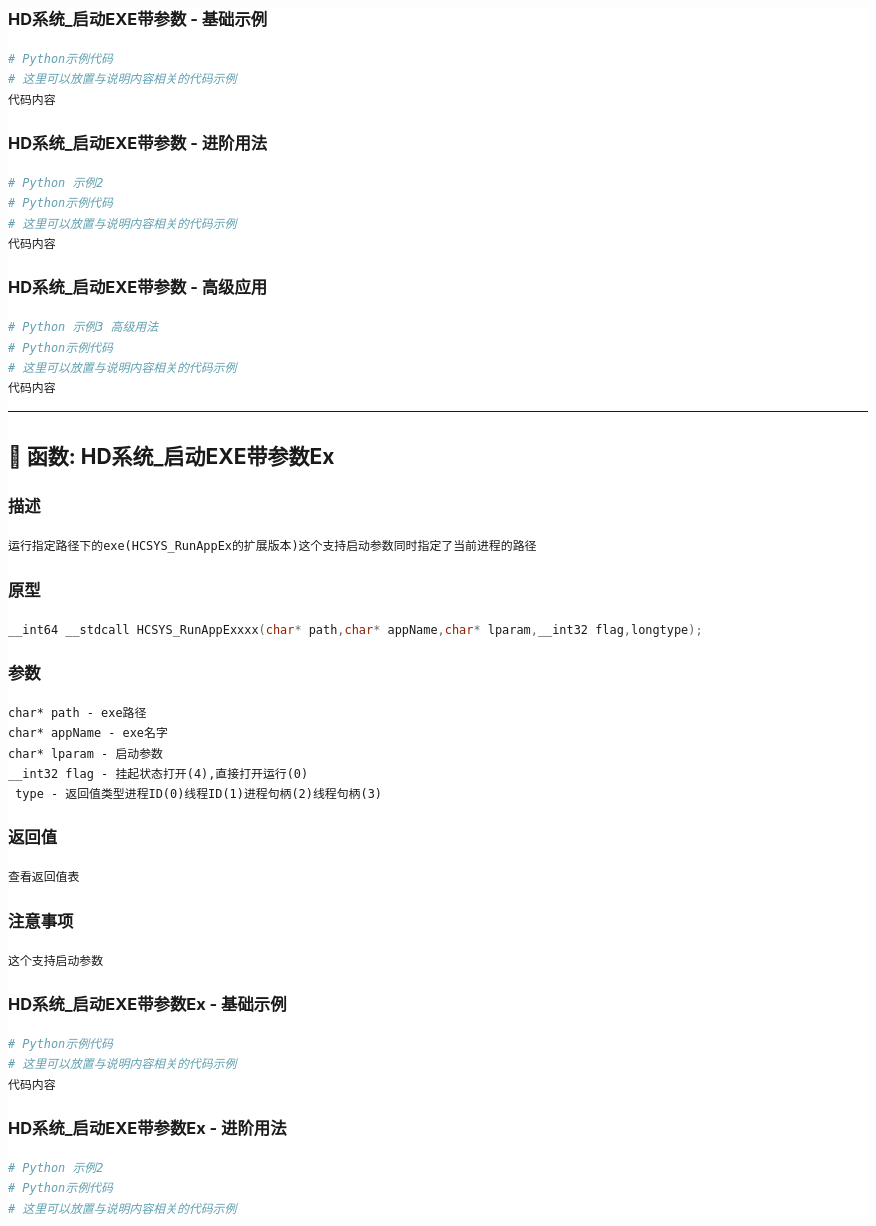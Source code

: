 ```
```
### HD系统_启动EXE带参数 - 基础示例
```python
# Python示例代码
# 这里可以放置与说明内容相关的代码示例
代码内容
```
### HD系统_启动EXE带参数 - 进阶用法
```python
# Python 示例2
# Python示例代码
# 这里可以放置与说明内容相关的代码示例
代码内容
```
### HD系统_启动EXE带参数 - 高级应用
```python
# Python 示例3 高级用法
# Python示例代码
# 这里可以放置与说明内容相关的代码示例
代码内容
```

---
## 📌 函数: HD系统_启动EXE带参数Ex
### 描述
```
运行指定路径下的exe(HCSYS_RunAppEx的扩展版本)这个支持启动参数同时指定了当前进程的路径
```
### 原型
```cpp
__int64 __stdcall HCSYS_RunAppExxxx(char* path,char* appName,char* lparam,__int32 flag,longtype);
```
### 参数
```
char* path - exe路径
char* appName - exe名字
char* lparam - 启动参数
__int32 flag - 挂起状态打开(4),直接打开运行(0)
 type - 返回值类型进程ID(0)线程ID(1)进程句柄(2)线程句柄(3)
```
### 返回值
```
查看返回值表
```
### 注意事项
```
这个支持启动参数
```
### HD系统_启动EXE带参数Ex - 基础示例
```python
# Python示例代码
# 这里可以放置与说明内容相关的代码示例
代码内容
```
### HD系统_启动EXE带参数Ex - 进阶用法
```python
# Python 示例2
# Python示例代码
# 这里可以放置与说明内容相关的代码示例
```
